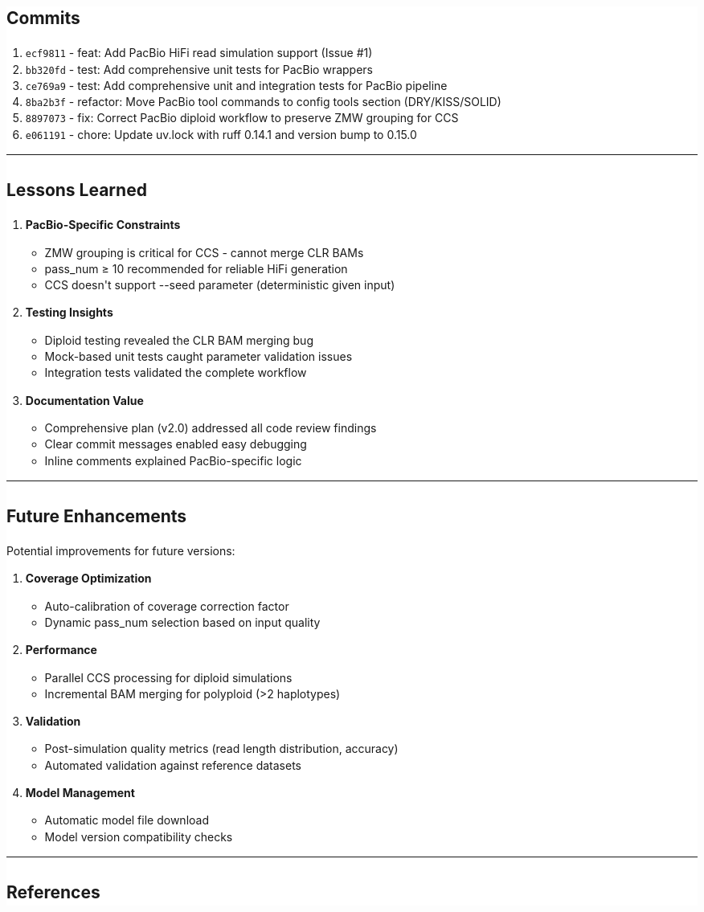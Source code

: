 
## Commits

1. `ecf9811` - feat: Add PacBio HiFi read simulation support (Issue #1)
2. `bb320fd` - test: Add comprehensive unit tests for PacBio wrappers
3. `ce769a9` - test: Add comprehensive unit and integration tests for PacBio pipeline
4. `8ba2b3f` - refactor: Move PacBio tool commands to config tools section (DRY/KISS/SOLID)
5. `8897073` - fix: Correct PacBio diploid workflow to preserve ZMW grouping for CCS
6. `e061191` - chore: Update uv.lock with ruff 0.14.1 and version bump to 0.15.0

---

## Lessons Learned

1. **PacBio-Specific Constraints**
   - ZMW grouping is critical for CCS - cannot merge CLR BAMs
   - pass_num ≥ 10 recommended for reliable HiFi generation
   - CCS doesn't support --seed parameter (deterministic given input)

2. **Testing Insights**
   - Diploid testing revealed the CLR BAM merging bug
   - Mock-based unit tests caught parameter validation issues
   - Integration tests validated the complete workflow

3. **Documentation Value**
   - Comprehensive plan (v2.0) addressed all code review findings
   - Clear commit messages enabled easy debugging
   - Inline comments explained PacBio-specific logic

---

## Future Enhancements

Potential improvements for future versions:

1. **Coverage Optimization**
   - Auto-calibration of coverage correction factor
   - Dynamic pass_num selection based on input quality

2. **Performance**
   - Parallel CCS processing for diploid simulations
   - Incremental BAM merging for polyploid (>2 haplotypes)

3. **Validation**
   - Post-simulation quality metrics (read length distribution, accuracy)
   - Automated validation against reference datasets

4. **Model Management**
   - Automatic model file download
   - Model version compatibility checks

---

## References
